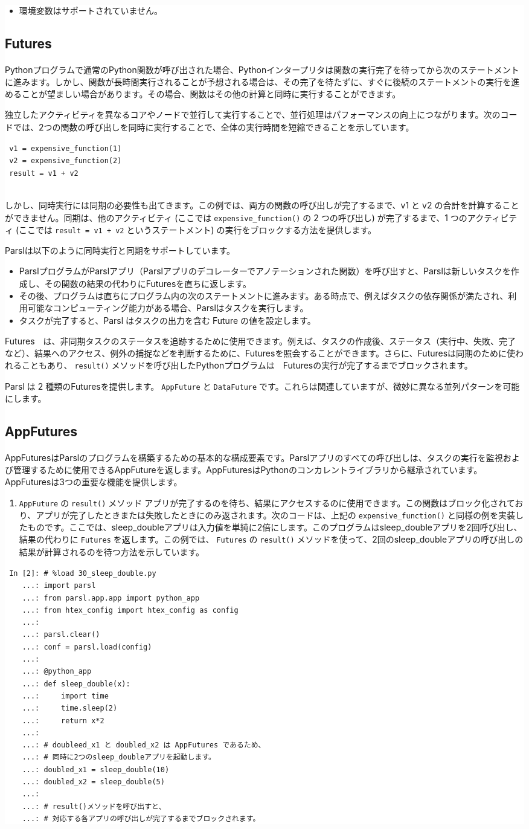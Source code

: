 - 環境変数はサポートされていません。


## Futures
Pythonプログラムで通常のPython関数が呼び出された場合、Pythonインタープリタは関数の実行完了を待ってから次のステートメントに進みます。しかし、関数が長時間実行されることが予想される場合は、その完了を待たずに、すぐに後続のステートメントの実行を進めることが望ましい場合があります。その場合、関数はその他の計算と同時に実行することができます。

独立したアクティビティを異なるコアやノードで並行して実行することで、並行処理はパフォーマンスの向上につながります。次のコードでは、2つの関数の呼び出しを同時に実行することで、全体の実行時間を短縮できることを示しています。



```
 v1 = expensive_function(1)
 v2 = expensive_function(2)
 result = v1 + v2
 
```

しかし、同時実行には同期の必要性も出てきます。この例では、両方の関数の呼び出しが完了するまで、v1 と v2 の合計を計算することができません。同期は、他のアクティビティ (ここでは  `expensive_function()` の 2 つの呼び出し) が完了するまで、1 つのアクティビティ (ここでは  `result = v1 + v2` というステートメント) の実行をブロックする方法を提供します。

Parslは以下のように同時実行と同期をサポートしています。

- ParslプログラムがParslアプリ（Parslアプリのデコレーターでアノテーションされた関数）を呼び出すと、Parslは新しいタスクを作成し、その関数の結果の代わりにFuturesを直ちに返します。
- その後、プログラムは直ちにプログラム内の次のステートメントに進みます。ある時点で、例えばタスクの依存関係が満たされ、利用可能なコンピューティング能力がある場合、Parslはタスクを実行します。
- タスクが完了すると、Parsl はタスクの出力を含む  Future の値を設定します。

Futures　は、非同期タスクのステータスを追跡するために使用できます。例えば、タスクの作成後、ステータス（実行中、失敗、完了など）、結果へのアクセス、例外の捕捉などを判断するために、Futuresを照会することができます。さらに、Futuresは同期のために使われることもあり、 `result()` メソッドを呼び出したPythonプログラムは　Futuresの実行が完了するまでブロックされます。

Parsl は 2 種類のFuturesを提供します。 `AppFuture` と `DataFuture` です。これらは関連していますが、微妙に異なる並列パターンを可能にします。

## AppFutures
AppFuturesはParslのプログラムを構築するための基本的な構成要素です。Parslアプリのすべての呼び出しは、タスクの実行を監視および管理するために使用できるAppFutureを返します。AppFuturesはPythonのコンカレントライブラリから継承されています。AppFuturesは3つの重要な機能を提供します。

1.  `AppFuture` の  `result()` メソッド
アプリが完了するのを待ち、結果にアクセスするのに使用できます。この関数はブロック化されており、アプリが完了したときまたは失敗したときにのみ返されます。次のコードは、上記の  `expensive_function()` と同様の例を実装したものです。ここでは、sleep_doubleアプリは入力値を単純に2倍にします。このプログラムはsleep_doubleアプリを2回呼び出し、結果の代わりに  `Futures` を返します。この例では、 `Futures` の `result()` メソッドを使って、2回のsleep_doubleアプリの呼び出しの結果が計算されるのを待つ方法を示しています。


```
 In [2]: # %load 30_sleep_double.py
    ...: import parsl
    ...: from parsl.app.app import python_app
    ...: from htex_config import htex_config as config
    ...:
    ...: parsl.clear()
    ...: conf = parsl.load(config)
    ...:
    ...: @python_app
    ...: def sleep_double(x):
    ...:     import time
    ...:     time.sleep(2)
    ...:     return x*2
    ...:
    ...: # doubleed_x1 と doubled_x2 は AppFutures であるため、
    ...: # 同時に2つのsleep_doubleアプリを起動します。
    ...: doubled_x1 = sleep_double(10)
    ...: doubled_x2 = sleep_double(5)
    ...:
    ...: # result()メソッドを呼び出すと、
    ...: # 対応する各アプリの呼び出しが完了するまでブロックされます。
```